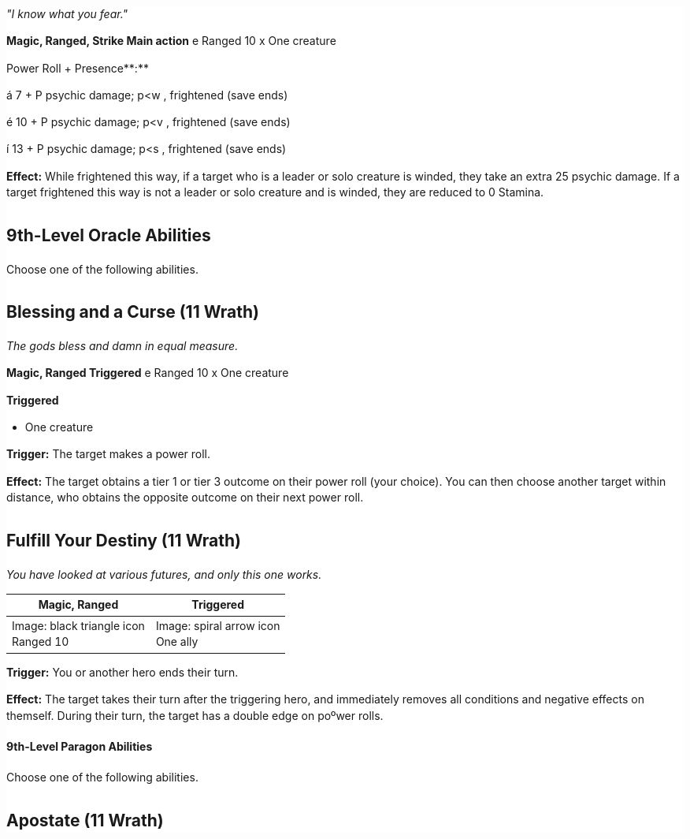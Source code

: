 *"I know what you fear."*

**Magic, Ranged, Strike Main action** e Ranged 10 x One creature

Power Roll + Presence**:**

á 7 + P psychic damage; p<w , frightened (save ends)

é 10 + P psychic damage; p<v , frightened (save ends)

í 13 + P psychic damage; p<s , frightened (save ends)

**Effect:** While frightened this way, if a target who is a leader or solo creature is winded, they take an extra 25 psychic damage. If a target frightened this way is not a leader or solo creature and is winded, they are reduced to 0 Stamina.

## 9th-Level Oracle Abilities

Choose one of the following abilities.

## **Blessing and a Curse (11 Wrath)**

*The gods bless and damn in equal measure.*

**Magic, Ranged Triggered**  e Ranged 10 x One creature

**Triggered**

- One creature

**Trigger:** The target makes a power roll.

**Effect:** The target obtains a tier 1 or tier 3 outcome on their power roll (your choice). You can then choose another target within distance, who obtains the opposite outcome on their next power roll.

## **Fulfill Your Destiny (11 Wrath)**

*You have looked at various futures, and only this one works.*

| Magic, Ranged                           | Triggered                            |
|-----------------------------------------|--------------------------------------|
| Image: black triangle icon<br>Ranged 10 | Image: spiral arrow icon<br>One ally |

**Trigger:** You or another hero ends their turn.

**Effect:** The target takes their turn after the triggering hero, and immediately removes all conditions and negative effects on themself. During their turn, the target has a double edge on poºwer rolls.

#### 9th-Level Paragon Abilities

Choose one of the following abilities.

## **Apostate (11 Wrath)**
